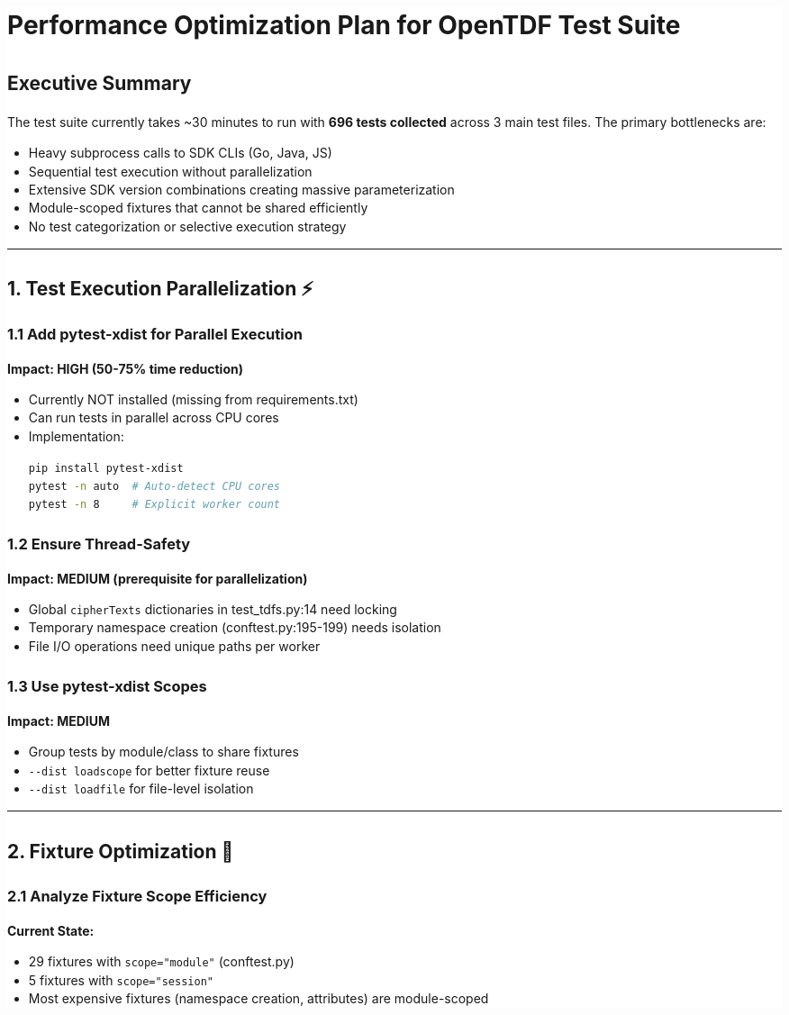 # Performance Optimization Plan for OpenTDF Test Suite

## Executive Summary
The test suite currently takes ~30 minutes to run with **696 tests collected** across 3 main test files. The primary bottlenecks are:
- Heavy subprocess calls to SDK CLIs (Go, Java, JS)
- Sequential test execution without parallelization
- Extensive SDK version combinations creating massive parameterization
- Module-scoped fixtures that cannot be shared efficiently
- No test categorization or selective execution strategy

---

## 1. Test Execution Parallelization ⚡

### 1.1 Add pytest-xdist for Parallel Execution
**Impact: HIGH (50-75% time reduction)**
- Currently NOT installed (missing from requirements.txt)
- Can run tests in parallel across CPU cores
- Implementation:
  ```bash
  pip install pytest-xdist
  pytest -n auto  # Auto-detect CPU cores
  pytest -n 8     # Explicit worker count
  ```

### 1.2 Ensure Thread-Safety
**Impact: MEDIUM (prerequisite for parallelization)**
- Global `cipherTexts` dictionaries in test_tdfs.py:14 need locking
- Temporary namespace creation (conftest.py:195-199) needs isolation
- File I/O operations need unique paths per worker

### 1.3 Use pytest-xdist Scopes
**Impact: MEDIUM**
- Group tests by module/class to share fixtures
- `--dist loadscope` for better fixture reuse
- `--dist loadfile` for file-level isolation

---

## 2. Fixture Optimization 🔧

### 2.1 Analyze Fixture Scope Efficiency
**Current State:**
- 29 fixtures with `scope="module"` (conftest.py)
- 5 fixtures with `scope="session"`
- Most expensive fixtures (namespace creation, attributes) are module-scoped
